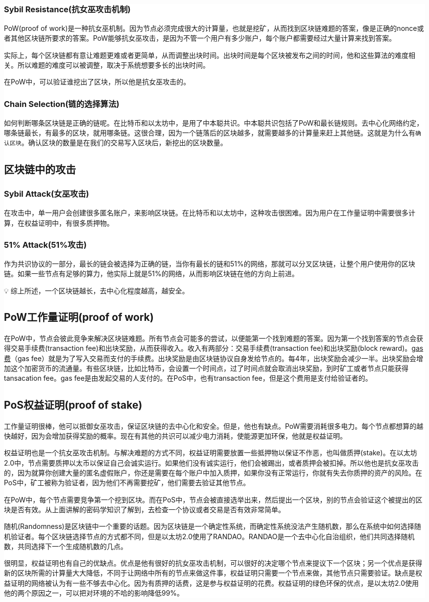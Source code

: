 ### Sybil Resistance(抗女巫攻击机制)

PoW(proof of work)是一种抗女巫机制。因为节点必须完成很大的计算量，也就是挖矿，从而找到区块链难题的答案，像是正确的nonce或者其他区块链所要求的答案。PoW能够抗女巫攻击，是因为不管一个用户有多少账户，每个账户都需要经过大量计算来找到答案。

实际上，每个区块链都有意让难题更难或者更简单，从而调整出块时间。出块时间是每个区块被发布之间的时间，他和这些算法的难度相关。所以难题的难度可以被调整，取决于系统想要多长的出块时间。

在PoW中，可以验证谁挖出了区块，所以他是抗女巫攻击的。

### Chain Selection(链的选择算法)

如何判断哪条区块链是正确的链呢。在比特币和以太坊中，是用了中本聪共识。中本聪共识包括了PoW和最长链规则。去中心化网络约定，哪条链最长，有最多的区块，就用哪条链。这很合理，因为一个链落后的区块越多，就需要越多的计算量来赶上其他链。这就是为什么有`确认区块`。确认区块的数量是在我们的交易写入区块后，新挖出的区块数量。

## 区块链中的攻击

### Sybil Attack(女巫攻击)

在攻击中，单一用户会创建很多匿名账户，来影响区块链。在比特币和以太坊中，这种攻击很困难。因为用户在工作量证明中需要很多计算，在权益证明中，有很多质押物。

### 51% Attack(51%攻击)

作为共识协议的一部分，最长的链会被选择为正确的链，当你有最长的链和51%的网络，那就可以分叉区块链，让整个用户使用你的区块链。如果一些节点有足够的算力，他实际上就是51%的网络，从而影响区块链在他的方向上前进。

<aside>
💡 综上所述，一个区块链越长，去中心化程度越高，越安全。

</aside>

## PoW工作量证明(proof of work)

在PoW中，节点会彼此竞争来解决区块链难题。所有节点会可能多的尝试，以便能第一个找到难题的答案。因为第一个找到答案的节点会获得交易手续费(transaction fee)和出块奖励，从而获得收入。收入有两部分：交易手续费(transaction fee)和出块奖励(block reward)。[gas费](%E4%BB%A5%E5%A4%AA%E5%9D%8A%206aaf907bf06644019b16d721817ed985.md)（gas fee）就是为了写入交易而支付的手续费。出块奖励是由区块链协议自身发给节点的。每4年，出块奖励会减少一半。出块奖励会增加这个加密货币的流通量。有些区块链，比如比特币，会设置一个时间点，过了时间点就会取消出块奖励，到时矿工或者节点只能获得tansacation fee。gas fee是由发起交易的人支付的。在PoS中，也有transaction fee，但是这个费用是支付给验证者的。

## PoS权益证明(proof of stake)

工作量证明很棒，他可以抵御女巫攻击，保证区块链的去中心化和安全。但是，他也有缺点。PoW需要消耗很多电力。每个节点都想算的越快越好，因为会增加获得奖励的概率。现在有其他的共识可以减少电力消耗，使能源更加环保，他就是权益证明。

权益证明也是一个抗女巫攻击机制。与解决难题的方式不同，权益证明需要放置一些抵押物以保证不作恶，也叫做质押(stake)。在以太坊2.0中，节点需要质押以太币以保证自己会诚实运行。如果他们没有诚实运行，他们会被踢出，或者质押会被扣掉。所以他也是抗女巫攻击的，因为就算你创建大量的匿名虚假账户，你还是需要在每个账户中加入质押，如果你没有正常运行，你就有失去你质押的资产的风险。在PoS中，矿工被称为验证者，因为他们不再需要挖矿，他们需要去验证其他节点。

在PoW中，每个节点需要竞争第一个挖到区块。而在PoS中，节点会被直接选举出来，然后提出一个区块，别的节点会验证这个被提出的区块是否有效。从上面讲解的密码学知识了解到，去检查一个协议或者交易是否有效非常简单。

随机(Randomness)是区块链中一个重要的话题。因为区块链是一个确定性系统，而确定性系统没法产生随机数，那么在系统中如何选择随机验证者。每个区块链选择节点的方式都不同，但是以太坊2.0使用了RANDAO。RANDAO是一个去中心化自治组织，他们共同选择随机数，共同选择下一个生成随机数的几点。

很明显，权益证明也有自己的优缺点。优点是他有很好的抗女巫攻击机制，可以很好的决定哪个节点来提议下一个区块；另一个优点是获得新的区块所需的计算量大大降低，不同于让网络中所有的节点来做这件事，权益证明只需要一个节点来做，其他节点只需要验证。缺点是权益证明的网络被认为有一些不够去中心化。因为有质押的话费，这是参与权益证明的花费。权益证明的绿色环保的优点，是以太坊2.0使用他的两个原因之一，可以把对环境的不哈的影响降低99%。
